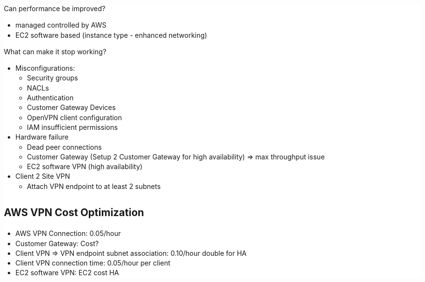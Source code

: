 Can performance be improved?
- managed controlled by AWS
- EC2 software based (instance type - enhanced networking)

What can make it stop working?
- Misconfigurations:
    - Security groups
    - NACLs
    - Authentication
    - Customer Gateway Devices
    - OpenVPN client configuration
    - IAM insufficient permissions
- Hardware failure
    - Dead peer connections
    - Customer Gateway (Setup 2 Customer Gateway for high availability) => max throughput issue
    - EC2 software VPN (high availability)
- Client 2 Site VPN
    - Attach VPN endpoint to at least 2 subnets

## AWS VPN Cost Optimization
- AWS VPN Connection: 0.05/hour
- Customer Gateway: Cost? 
- Client VPN => VPN endpoint subnet association: 0.10/hour double for HA
- Client VPN connection time: 0.05/hour per client
- EC2 software VPN: EC2 cost HA
